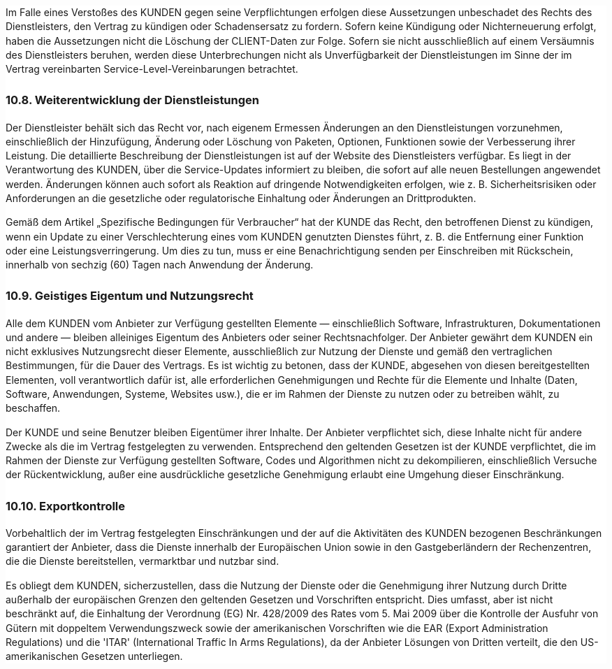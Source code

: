 Im Falle eines Verstoßes des KUNDEN gegen seine Verpflichtungen erfolgen diese Aussetzungen unbeschadet des Rechts des Dienstleisters, den Vertrag zu kündigen oder Schadensersatz zu fordern. Sofern keine Kündigung oder Nichterneuerung erfolgt, haben die Aussetzungen nicht die Löschung der CLIENT-Daten zur Folge. Sofern sie nicht ausschließlich auf einem Versäumnis des Dienstleisters beruhen, werden diese Unterbrechungen nicht als Unverfügbarkeit der Dienstleistungen im Sinne der im Vertrag vereinbarten Service-Level-Vereinbarungen betrachtet.

### 10.8. Weiterentwicklung der Dienstleistungen

Der Dienstleister behält sich das Recht vor, nach eigenem Ermessen Änderungen an den Dienstleistungen vorzunehmen, einschließlich der Hinzufügung, Änderung oder Löschung von Paketen, Optionen, Funktionen sowie der Verbesserung ihrer Leistung. Die detaillierte Beschreibung der Dienstleistungen ist auf der Website des Dienstleisters verfügbar. Es liegt in der Verantwortung des KUNDEN, über die Service-Updates informiert zu bleiben, die sofort auf alle neuen Bestellungen angewendet werden. Änderungen können auch sofort als Reaktion auf dringende Notwendigkeiten erfolgen, wie z. B. Sicherheitsrisiken oder Anforderungen an die gesetzliche oder regulatorische Einhaltung oder Änderungen an Drittprodukten.

Gemäß dem Artikel „Spezifische Bedingungen für Verbraucher“ hat der KUNDE das Recht, den betroffenen Dienst zu kündigen, wenn ein Update zu einer Verschlechterung eines vom KUNDEN genutzten Dienstes führt, z. B. die Entfernung einer Funktion oder eine Leistungsverringerung. Um dies zu tun, muss er eine Benachrichtigung senden
per Einschreiben mit Rückschein, innerhalb von sechzig (60) Tagen nach Anwendung der Änderung.

### 10.9. Geistiges Eigentum und Nutzungsrecht

Alle dem KUNDEN vom Anbieter zur Verfügung gestellten Elemente — einschließlich Software, Infrastrukturen, Dokumentationen und andere — bleiben 
alleiniges Eigentum des Anbieters oder seiner Rechtsnachfolger. Der Anbieter gewährt dem KUNDEN ein nicht exklusives Nutzungsrecht dieser Elemente, 
ausschließlich zur Nutzung der Dienste und gemäß den vertraglichen Bestimmungen, für die Dauer des Vertrags. Es ist wichtig zu betonen, dass der KUNDE, 
abgesehen von diesen bereitgestellten Elementen, voll verantwortlich dafür ist, alle erforderlichen Genehmigungen und Rechte für die Elemente und Inhalte (Daten, Software, Anwendungen, Systeme, Websites usw.), 
die er im Rahmen der Dienste zu nutzen oder zu betreiben wählt, zu beschaffen.

Der KUNDE und seine Benutzer bleiben Eigentümer ihrer Inhalte. Der Anbieter verpflichtet sich, diese Inhalte nicht für andere Zwecke als die im Vertrag festgelegten zu verwenden. 
Entsprechend den geltenden Gesetzen ist der KUNDE verpflichtet, die im Rahmen der Dienste zur Verfügung gestellten Software, Codes und Algorithmen nicht zu dekompilieren, 
einschließlich Versuche der Rückentwicklung, außer eine ausdrückliche gesetzliche Genehmigung erlaubt eine Umgehung dieser Einschränkung.

### 10.10. Exportkontrolle

Vorbehaltlich der im Vertrag festgelegten Einschränkungen und der auf die Aktivitäten des KUNDEN bezogenen Beschränkungen garantiert der Anbieter, 
dass die Dienste innerhalb der Europäischen Union sowie in den Gastgeberländern der Rechenzentren, die die Dienste bereitstellen, vermarktbar und nutzbar sind.

Es obliegt dem KUNDEN, sicherzustellen, dass die Nutzung der Dienste oder die Genehmigung ihrer Nutzung durch Dritte außerhalb der europäischen Grenzen 
den geltenden Gesetzen und Vorschriften entspricht. Dies umfasst, aber ist nicht beschränkt auf, die Einhaltung der Verordnung (EG) Nr. 428/2009 des Rates vom 5. Mai 2009 
über die Kontrolle der Ausfuhr von Gütern mit doppeltem Verwendungszweck sowie der amerikanischen Vorschriften wie die EAR (Export Administration Regulations) 
und die 'ITAR' (International Traffic In Arms Regulations), da der Anbieter Lösungen von Dritten verteilt, die den US-amerikanischen Gesetzen unterliegen.
